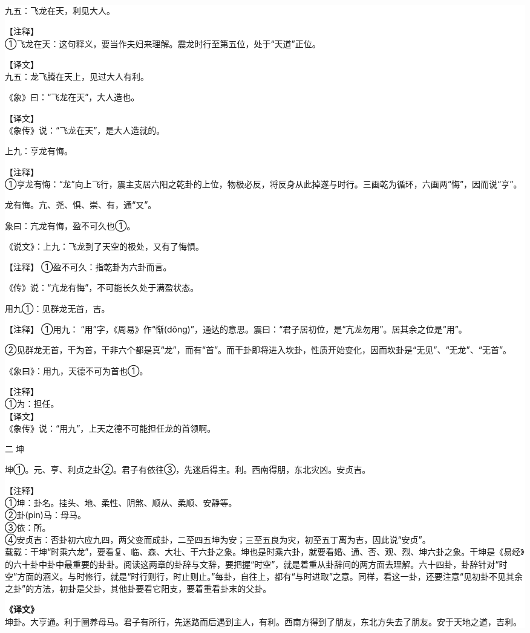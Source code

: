 九五：飞龙在天，利见大人。  

【注释】  
①飞龙在天：这句释义，要当作夫妇来理解。震龙时行至第五位，处于“天道”正位。  

【译文】  
九五：龙飞腾在天上，见过大人有利。  

《象》曰：“飞龙在天”，大人造也。  

【译文】  
《象传》说：“飞龙在天”，是大人造就的。  

上九：亨龙有悔。  

【注释】  
①亨龙有悔：“龙”向上飞行，震主支居六阳之乾卦的上位，物极必反，将反身从此掉遂与时行。三画乾为循环，六画两“悔”，因而说“亨”。


龙有悔。亢、尧、惧、崇、有，通“又”。

象曰：亢龙有悔，盈不可久也①。

《说文》：上九：飞龙到了天空的极处，又有了悔惧。

【注释】
①盈不可久：指乾卦为六卦而言。

《传》说：“亢龙有悔”，不可能长久处于满盈状态。

用九①：见群龙无首，吉。

【注释】
①用九： “用”字，《周易》作“惭(dǒng)”，通达的意思。震曰：“君子居初位，是“亢龙勿用”。居其余之位是“用”。

②见群龙无首，干为首，干非六个都是真“龙”，而有“首”。而干卦即将进入坎卦，性质开始变化，因而坎卦是“无见”、“无龙”、“无首”。

《象曰》：用九，天德不可为首也①。


【注释】  
①为：担任。  
【译文】  
《象传》说：“用九”，上天之德不可能担任龙的首领啊。  

二 坤  

坤①。元、亨、利贞之卦②。君子有依往③，先迷后得主。利。西南得朋，东北灾凶。安贞吉。  

【注释】  
①坤：卦名。挂头、地、柔性、阴煞、顺从、柔顺、安静等。  
②卦(pin)马：母马。  
③依：所。  
④安贞吉：否卦初六应九四，两父变而成卦，二至四五坤为安；三至五良为灾，初至五丁离为吉，因此说“安贞”。  
载载：干坤“时乘六龙”，要看复、临、森、大壮、干六卦之象。坤也是时乘六卦，就要看婚、通、否、观、烈、坤六卦之象。干坤是《易经》的六十卦中卦中最重要的卦卦。阅读这两章的卦辞与文辞，要把握“时空”，就是着重从卦辞间的两方面去理解。六十四卦，卦辞针对“时空”方面的涵义。与时修行，就是“时行则行，时止则止。”每卦，自往上，都有“与时进取”之意。同样，看这一卦，还要注意“见初卦不见其余之卦”的方法，初卦是父卦，其他卦要看它阳支，要着重看卦末的父卦。


**《译文》**  
坤卦。大亨通。利于圈养母马。君子有所行，先迷路而后遇到主人，有利。西南方得到了朋友，东北方失去了朋友。安于天地之道，吉利。
